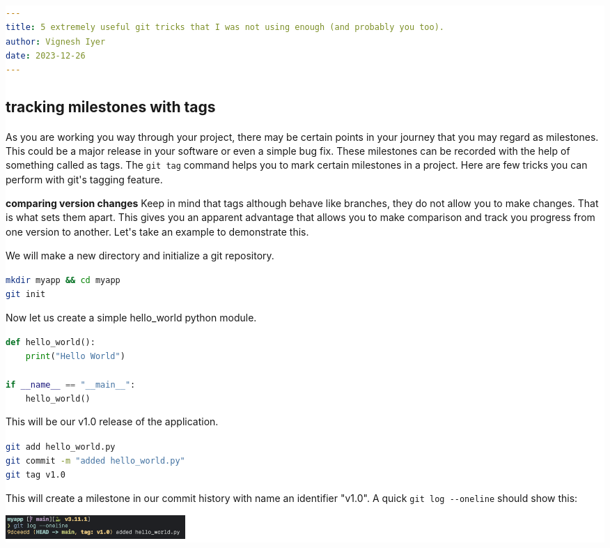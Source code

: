 ```yaml
---
title: 5 extremely useful git tricks that I was not using enough (and probably you too).
author: Vignesh Iyer
date: 2023-12-26
---
```


<style>
    img {
        width: 30%
    }
</style>

## tracking milestones with tags

As you are working you way through your project, there may be certain points in your journey that you may regard as milestones. This could be a major release in your software or even a simple bug fix. These milestones can be recorded with the help of something called as tags. The `git tag` command helps you to mark certain milestones in a project. Here are few tricks you can perform with git's tagging feature.

**comparing version changes**
Keep in mind that tags although behave like branches, they do not allow you to make changes. That is what sets them apart. This gives you an apparent advantage that allows you to make comparison and track you progress from one version to another. Let's take an example to demonstrate this.

We will make a new directory and initialize a git repository.

```bash
mkdir myapp && cd myapp
git init
```

Now let us create a simple hello_world python module.

```python
def hello_world():
    print("Hello World")

if __name__ == "__main__":
    hello_world()
```

This will be our v1.0 release of the application. 

```bash
git add hello_world.py
git commit -m "added hello_world.py"
git tag v1.0
```

This will create a milestone in our commit history with name an identifier "v1.0". A quick `git log --oneline` should show this:

<img src="./images/1.1.png" alt="1.1"/>
